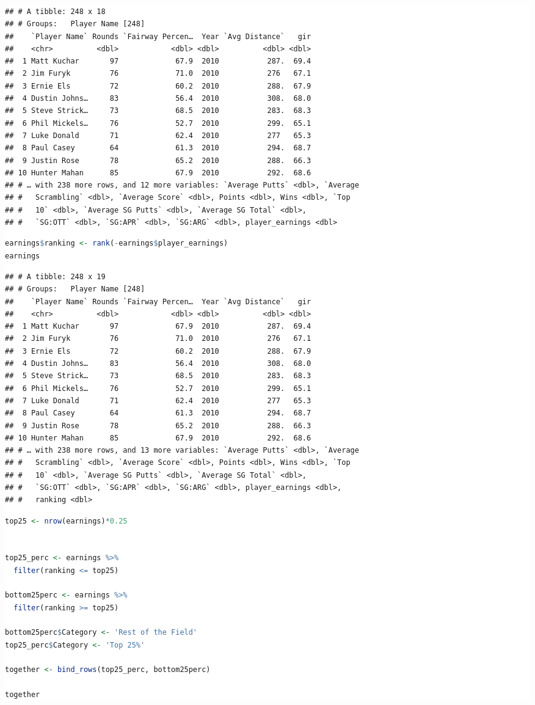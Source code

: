 ```
## # A tibble: 248 x 18
## # Groups:   Player Name [248]
##    `Player Name` Rounds `Fairway Percen…  Year `Avg Distance`   gir
##    <chr>          <dbl>            <dbl> <dbl>          <dbl> <dbl>
##  1 Matt Kuchar       97             67.9  2010           287.  69.4
##  2 Jim Furyk         76             71.0  2010           276   67.1
##  3 Ernie Els         72             60.2  2010           288.  67.9
##  4 Dustin Johns…     83             56.4  2010           308.  68.0
##  5 Steve Strick…     73             68.5  2010           283.  68.3
##  6 Phil Mickels…     76             52.7  2010           299.  65.1
##  7 Luke Donald       71             62.4  2010           277   65.3
##  8 Paul Casey        64             61.3  2010           294.  68.7
##  9 Justin Rose       78             65.2  2010           288.  66.3
## 10 Hunter Mahan      85             67.9  2010           292.  68.6
## # … with 238 more rows, and 12 more variables: `Average Putts` <dbl>, `Average
## #   Scrambling` <dbl>, `Average Score` <dbl>, Points <dbl>, Wins <dbl>, `Top
## #   10` <dbl>, `Average SG Putts` <dbl>, `Average SG Total` <dbl>,
## #   `SG:OTT` <dbl>, `SG:APR` <dbl>, `SG:ARG` <dbl>, player_earnings <dbl>
```

```r
earnings$ranking <- rank(-earnings$player_earnings)
earnings
```

```
## # A tibble: 248 x 19
## # Groups:   Player Name [248]
##    `Player Name` Rounds `Fairway Percen…  Year `Avg Distance`   gir
##    <chr>          <dbl>            <dbl> <dbl>          <dbl> <dbl>
##  1 Matt Kuchar       97             67.9  2010           287.  69.4
##  2 Jim Furyk         76             71.0  2010           276   67.1
##  3 Ernie Els         72             60.2  2010           288.  67.9
##  4 Dustin Johns…     83             56.4  2010           308.  68.0
##  5 Steve Strick…     73             68.5  2010           283.  68.3
##  6 Phil Mickels…     76             52.7  2010           299.  65.1
##  7 Luke Donald       71             62.4  2010           277   65.3
##  8 Paul Casey        64             61.3  2010           294.  68.7
##  9 Justin Rose       78             65.2  2010           288.  66.3
## 10 Hunter Mahan      85             67.9  2010           292.  68.6
## # … with 238 more rows, and 13 more variables: `Average Putts` <dbl>, `Average
## #   Scrambling` <dbl>, `Average Score` <dbl>, Points <dbl>, Wins <dbl>, `Top
## #   10` <dbl>, `Average SG Putts` <dbl>, `Average SG Total` <dbl>,
## #   `SG:OTT` <dbl>, `SG:APR` <dbl>, `SG:ARG` <dbl>, player_earnings <dbl>,
## #   ranking <dbl>
```

```r
top25 <- nrow(earnings)*0.25


top25_perc <- earnings %>% 
  filter(ranking <= top25)

bottom25perc <- earnings %>% 
  filter(ranking >= top25)

bottom25perc$Category <- 'Rest of the Field'
top25_perc$Category <- 'Top 25%'

together <- bind_rows(top25_perc, bottom25perc)

together
```

